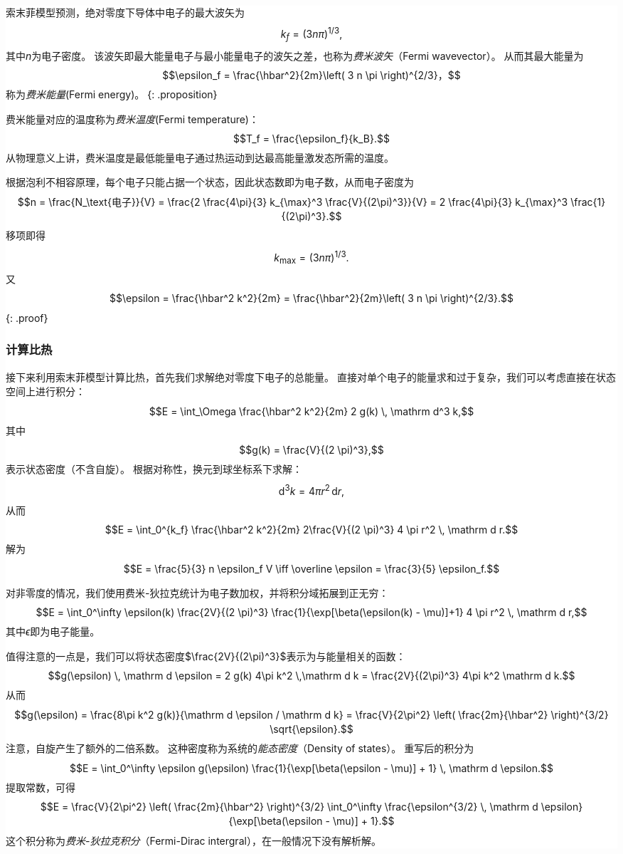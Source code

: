 索末菲模型预测，绝对零度下导体中电子的最大波矢为
$$k_f = \left( 3 n \pi \right)^{1/3},$$
其中$n$为电子密度。
该波矢即最大能量电子与最小能量电子的波矢之差，也称为*费米波矢*（Fermi wavevector）。
从而其最大能量为
$$\epsilon_f = \frac{\hbar^2}{2m}\left( 3 n \pi \right)^{2/3}，$$
称为*费米能量*(Fermi energy)。
{: .proposition}

费米能量对应的温度称为*费米温度*(Fermi temperature)：
$$T_f = \frac{\epsilon_f}{k_B}.$$
从物理意义上讲，费米温度是最低能量电子通过热运动到达最高能量激发态所需的温度。

根据泡利不相容原理，每个电子只能占据一个状态，因此状态数即为电子数，从而电子密度为
$$n = \frac{N_\text{电子}}{V} = \frac{2 \frac{4\pi}{3} k_{\max}^3 \frac{V}{(2\pi)^3}}{V} = 2 \frac{4\pi}{3} k_{\max}^3 \frac{1}{(2\pi)^3}.$$
移项即得
$$k_{\max} = \left( 3 n \pi \right)^{1/3}.$$
又
$$\epsilon = \frac{\hbar^2 k^2}{2m} = \frac{\hbar^2}{2m}\left( 3 n \pi \right)^{2/3}.$$
{: .proof}

### 计算比热

接下来利用索末菲模型计算比热，首先我们求解绝对零度下电子的总能量。
直接对单个电子的能量求和过于复杂，我们可以考虑直接在状态空间上进行积分：
$$E = \int_\Omega \frac{\hbar^2 k^2}{2m} 2 g(k) \, \mathrm d^3 k,$$
其中
$$g(k) = \frac{V}{(2 \pi)^3},$$
表示状态密度（不含自旋）。
根据对称性，换元到球坐标系下求解：
$$ \mathrm d^3 k = 4 \pi r^2 \, \mathrm d r,$$
从而
$$E = \int_0^{k_f} \frac{\hbar^2 k^2}{2m} 2\frac{V}{(2 \pi)^3} 4 \pi r^2 \, \mathrm d r.$$
解为
$$E = \frac{5}{3} n \epsilon_f V \iff \overline \epsilon = \frac{3}{5} \epsilon_f.$$

对非零度的情况，我们使用费米-狄拉克统计为电子数加权，并将积分域拓展到正无穷：
$$E = \int_0^\infty \epsilon(k) \frac{2V}{(2 \pi)^3} \frac{1}{\exp[\beta(\epsilon(k) - \mu)]+1} 4 \pi r^2 \, \mathrm d r,$$
其中$\epsilon$即为电子能量。

值得注意的一点是，我们可以将状态密度$\frac{2V}{(2\pi)^3}$表示为与能量相关的函数：
$$g(\epsilon) \, \mathrm d \epsilon = 2 g(k) 4\pi k^2 \,\mathrm d k = \frac{2V}{(2\pi)^3} 4\pi k^2 \mathrm d k.$$
从而
$$g(\epsilon) = \frac{8\pi k^2 g(k)}{\mathrm d \epsilon / \mathrm d k} = \frac{V}{2\pi^2} \left( \frac{2m}{\hbar^2} \right)^{3/2} \sqrt{\epsilon}.$$
注意，自旋产生了额外的二倍系数。
这种密度称为系统的*能态密度*（Density of states）。
重写后的积分为
$$E = \int_0^\infty \epsilon g(\epsilon) \frac{1}{\exp[\beta(\epsilon - \mu)] + 1} \, \mathrm d \epsilon.$$
提取常数，可得
$$E = \frac{V}{2\pi^2} \left( \frac{2m}{\hbar^2} \right)^{3/2} \int_0^\infty \frac{\epsilon^{3/2} \, \mathrm d \epsilon}{\exp[\beta(\epsilon - \mu)] + 1}.$$
这个积分称为*费米-狄拉克积分*（Fermi-Dirac intergral），在一般情况下没有解析解。
